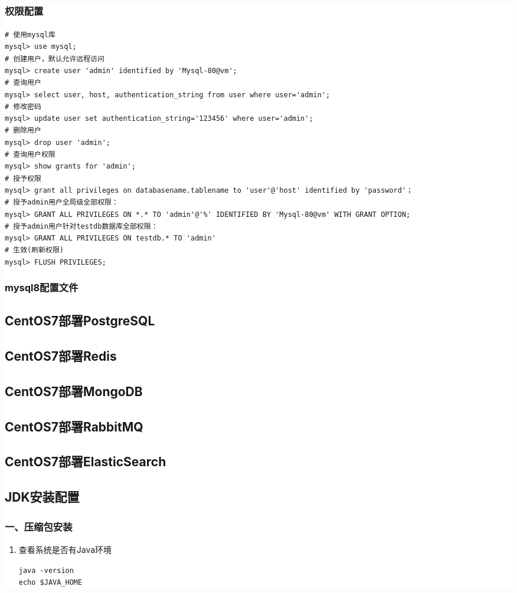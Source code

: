 ### 权限配置

```shell
# 使用mysql库
mysql> use mysql;
# 创建用户，默认允许远程访问
mysql> create user 'admin' identified by 'Mysql-80@vm';
# 查询用户
mysql> select user, host, authentication_string from user where user='admin';
# 修改密码
mysql> update user set authentication_string='123456' where user='admin';
# 删除用户
mysql> drop user 'admin';
# 查询用户权限
mysql> show grants for 'admin';
# 授予权限
mysql> grant all privileges on databasename.tablename to 'user'@'host' identified by 'password'；
# 授予admin用户全局级全部权限：
mysql> GRANT ALL PRIVILEGES ON *.* TO 'admin'@'%' IDENTIFIED BY 'Mysql-80@vm' WITH GRANT OPTION;
# 授予admin用户针对testdb数据库全部权限：
mysql> GRANT ALL PRIVILEGES ON testdb.* TO 'admin'
# 生效(刷新权限)
mysql> FLUSH PRIVILEGES;
```

### mysql8配置文件



## CentOS7部署PostgreSQL

## CentOS7部署Redis

## CentOS7部署MongoDB

## CentOS7部署RabbitMQ

## CentOS7部署ElasticSearch

## JDK安装配置

### 一、压缩包安装

1. 查看系统是否有Java环境 

   ```shell
   java -version
   echo $JAVA_HOME
   ```
